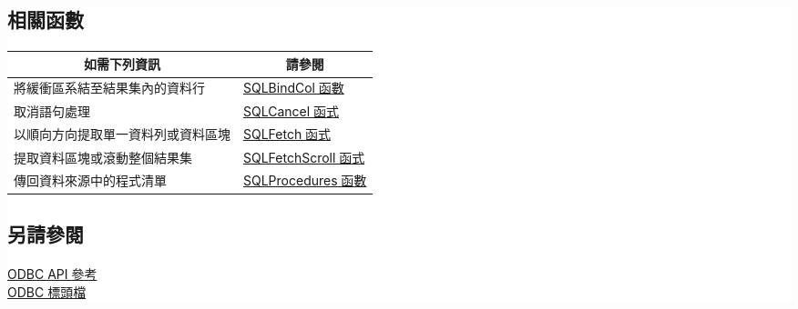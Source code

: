 ## <a name="related-functions"></a>相關函數  
  
|如需下列資訊|請參閱|  
|---------------------------|---------|  
|將緩衝區系結至結果集內的資料行|[SQLBindCol 函數](../../../odbc/reference/syntax/sqlbindcol-function.md)|  
|取消語句處理|[SQLCancel 函式](../../../odbc/reference/syntax/sqlcancel-function.md)|  
|以順向方向提取單一資料列或資料區塊|[SQLFetch 函式](../../../odbc/reference/syntax/sqlfetch-function.md)|  
|提取資料區塊或滾動整個結果集|[SQLFetchScroll 函式](../../../odbc/reference/syntax/sqlfetchscroll-function.md)|  
|傳回資料來源中的程式清單|[SQLProcedures 函數](../../../odbc/reference/syntax/sqlprocedures-function.md)|  
  
## <a name="see-also"></a>另請參閱  
 [ODBC API 參考](../../../odbc/reference/syntax/odbc-api-reference.md)   
 [ODBC 標頭檔](../../../odbc/reference/install/odbc-header-files.md)

